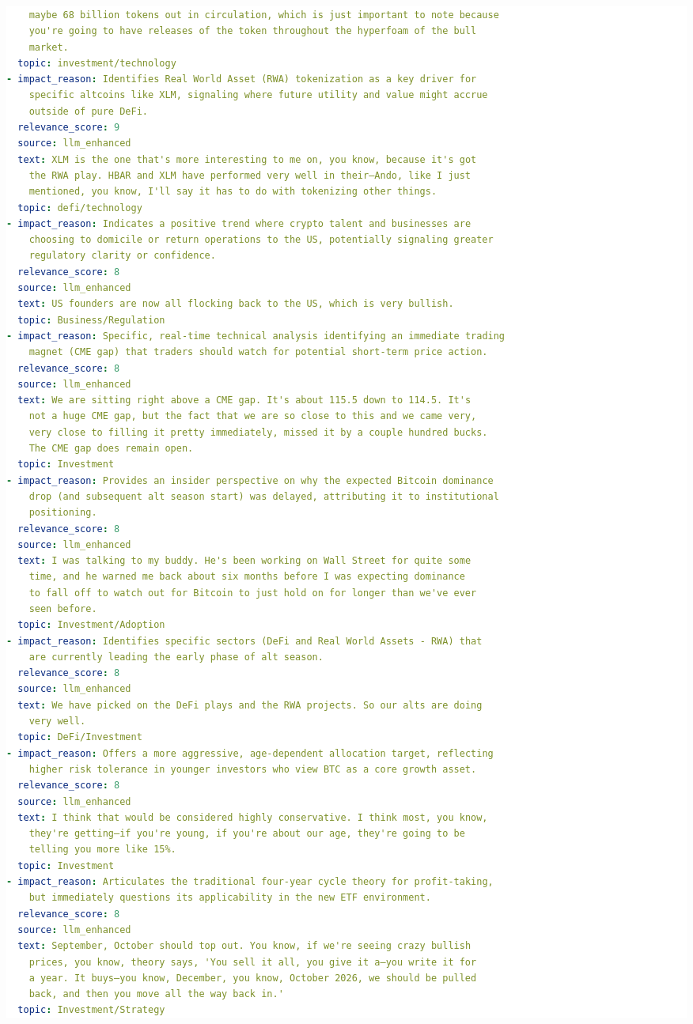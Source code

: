 ```yaml
    maybe 68 billion tokens out in circulation, which is just important to note because
    you're going to have releases of the token throughout the hyperfoam of the bull
    market.
  topic: investment/technology
- impact_reason: Identifies Real World Asset (RWA) tokenization as a key driver for
    specific altcoins like XLM, signaling where future utility and value might accrue
    outside of pure DeFi.
  relevance_score: 9
  source: llm_enhanced
  text: XLM is the one that's more interesting to me on, you know, because it's got
    the RWA play. HBAR and XLM have performed very well in their—Ando, like I just
    mentioned, you know, I'll say it has to do with tokenizing other things.
  topic: defi/technology
- impact_reason: Indicates a positive trend where crypto talent and businesses are
    choosing to domicile or return operations to the US, potentially signaling greater
    regulatory clarity or confidence.
  relevance_score: 8
  source: llm_enhanced
  text: US founders are now all flocking back to the US, which is very bullish.
  topic: Business/Regulation
- impact_reason: Specific, real-time technical analysis identifying an immediate trading
    magnet (CME gap) that traders should watch for potential short-term price action.
  relevance_score: 8
  source: llm_enhanced
  text: We are sitting right above a CME gap. It's about 115.5 down to 114.5. It's
    not a huge CME gap, but the fact that we are so close to this and we came very,
    very close to filling it pretty immediately, missed it by a couple hundred bucks.
    The CME gap does remain open.
  topic: Investment
- impact_reason: Provides an insider perspective on why the expected Bitcoin dominance
    drop (and subsequent alt season start) was delayed, attributing it to institutional
    positioning.
  relevance_score: 8
  source: llm_enhanced
  text: I was talking to my buddy. He's been working on Wall Street for quite some
    time, and he warned me back about six months before I was expecting dominance
    to fall off to watch out for Bitcoin to just hold on for longer than we've ever
    seen before.
  topic: Investment/Adoption
- impact_reason: Identifies specific sectors (DeFi and Real World Assets - RWA) that
    are currently leading the early phase of alt season.
  relevance_score: 8
  source: llm_enhanced
  text: We have picked on the DeFi plays and the RWA projects. So our alts are doing
    very well.
  topic: DeFi/Investment
- impact_reason: Offers a more aggressive, age-dependent allocation target, reflecting
    higher risk tolerance in younger investors who view BTC as a core growth asset.
  relevance_score: 8
  source: llm_enhanced
  text: I think that would be considered highly conservative. I think most, you know,
    they're getting—if you're young, if you're about our age, they're going to be
    telling you more like 15%.
  topic: Investment
- impact_reason: Articulates the traditional four-year cycle theory for profit-taking,
    but immediately questions its applicability in the new ETF environment.
  relevance_score: 8
  source: llm_enhanced
  text: September, October should top out. You know, if we're seeing crazy bullish
    prices, you know, theory says, 'You sell it all, you give it a—you write it for
    a year. It buys—you know, December, you know, October 2026, we should be pulled
    back, and then you move all the way back in.'
  topic: Investment/Strategy
```